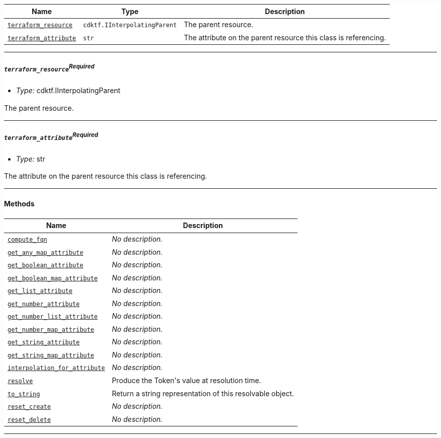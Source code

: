 | **Name** | **Type** | **Description** |
| --- | --- | --- |
| <code><a href="#@cdktf/provider-opentelekomcloud.erAssociationV3.ErAssociationV3TimeoutsOutputReference.Initializer.parameter.terraformResource">terraform_resource</a></code> | <code>cdktf.IInterpolatingParent</code> | The parent resource. |
| <code><a href="#@cdktf/provider-opentelekomcloud.erAssociationV3.ErAssociationV3TimeoutsOutputReference.Initializer.parameter.terraformAttribute">terraform_attribute</a></code> | <code>str</code> | The attribute on the parent resource this class is referencing. |

---

##### `terraform_resource`<sup>Required</sup> <a name="terraform_resource" id="@cdktf/provider-opentelekomcloud.erAssociationV3.ErAssociationV3TimeoutsOutputReference.Initializer.parameter.terraformResource"></a>

- *Type:* cdktf.IInterpolatingParent

The parent resource.

---

##### `terraform_attribute`<sup>Required</sup> <a name="terraform_attribute" id="@cdktf/provider-opentelekomcloud.erAssociationV3.ErAssociationV3TimeoutsOutputReference.Initializer.parameter.terraformAttribute"></a>

- *Type:* str

The attribute on the parent resource this class is referencing.

---

#### Methods <a name="Methods" id="Methods"></a>

| **Name** | **Description** |
| --- | --- |
| <code><a href="#@cdktf/provider-opentelekomcloud.erAssociationV3.ErAssociationV3TimeoutsOutputReference.computeFqn">compute_fqn</a></code> | *No description.* |
| <code><a href="#@cdktf/provider-opentelekomcloud.erAssociationV3.ErAssociationV3TimeoutsOutputReference.getAnyMapAttribute">get_any_map_attribute</a></code> | *No description.* |
| <code><a href="#@cdktf/provider-opentelekomcloud.erAssociationV3.ErAssociationV3TimeoutsOutputReference.getBooleanAttribute">get_boolean_attribute</a></code> | *No description.* |
| <code><a href="#@cdktf/provider-opentelekomcloud.erAssociationV3.ErAssociationV3TimeoutsOutputReference.getBooleanMapAttribute">get_boolean_map_attribute</a></code> | *No description.* |
| <code><a href="#@cdktf/provider-opentelekomcloud.erAssociationV3.ErAssociationV3TimeoutsOutputReference.getListAttribute">get_list_attribute</a></code> | *No description.* |
| <code><a href="#@cdktf/provider-opentelekomcloud.erAssociationV3.ErAssociationV3TimeoutsOutputReference.getNumberAttribute">get_number_attribute</a></code> | *No description.* |
| <code><a href="#@cdktf/provider-opentelekomcloud.erAssociationV3.ErAssociationV3TimeoutsOutputReference.getNumberListAttribute">get_number_list_attribute</a></code> | *No description.* |
| <code><a href="#@cdktf/provider-opentelekomcloud.erAssociationV3.ErAssociationV3TimeoutsOutputReference.getNumberMapAttribute">get_number_map_attribute</a></code> | *No description.* |
| <code><a href="#@cdktf/provider-opentelekomcloud.erAssociationV3.ErAssociationV3TimeoutsOutputReference.getStringAttribute">get_string_attribute</a></code> | *No description.* |
| <code><a href="#@cdktf/provider-opentelekomcloud.erAssociationV3.ErAssociationV3TimeoutsOutputReference.getStringMapAttribute">get_string_map_attribute</a></code> | *No description.* |
| <code><a href="#@cdktf/provider-opentelekomcloud.erAssociationV3.ErAssociationV3TimeoutsOutputReference.interpolationForAttribute">interpolation_for_attribute</a></code> | *No description.* |
| <code><a href="#@cdktf/provider-opentelekomcloud.erAssociationV3.ErAssociationV3TimeoutsOutputReference.resolve">resolve</a></code> | Produce the Token's value at resolution time. |
| <code><a href="#@cdktf/provider-opentelekomcloud.erAssociationV3.ErAssociationV3TimeoutsOutputReference.toString">to_string</a></code> | Return a string representation of this resolvable object. |
| <code><a href="#@cdktf/provider-opentelekomcloud.erAssociationV3.ErAssociationV3TimeoutsOutputReference.resetCreate">reset_create</a></code> | *No description.* |
| <code><a href="#@cdktf/provider-opentelekomcloud.erAssociationV3.ErAssociationV3TimeoutsOutputReference.resetDelete">reset_delete</a></code> | *No description.* |

---